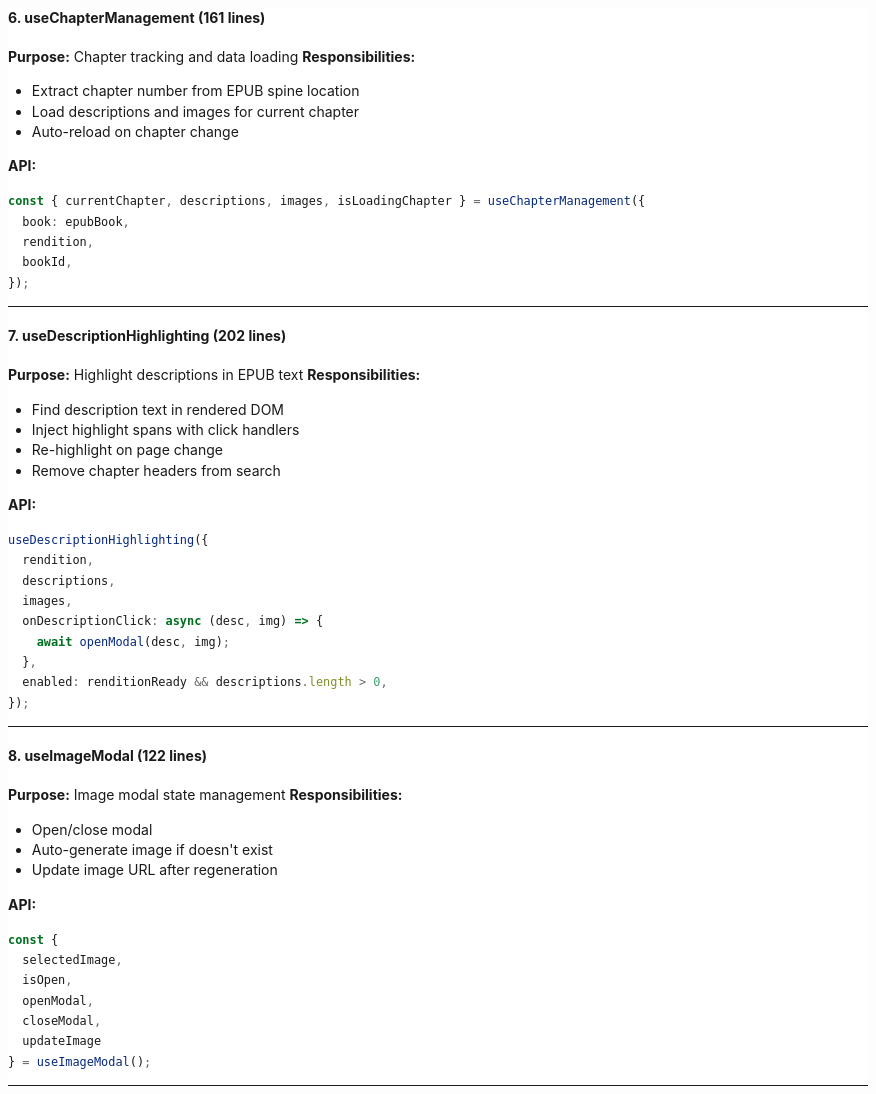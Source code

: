 
#### 6. useChapterManagement (161 lines)
**Purpose:** Chapter tracking and data loading
**Responsibilities:**
- Extract chapter number from EPUB spine location
- Load descriptions and images for current chapter
- Auto-reload on chapter change

**API:**
```typescript
const { currentChapter, descriptions, images, isLoadingChapter } = useChapterManagement({
  book: epubBook,
  rendition,
  bookId,
});
```

---

#### 7. useDescriptionHighlighting (202 lines)
**Purpose:** Highlight descriptions in EPUB text
**Responsibilities:**
- Find description text in rendered DOM
- Inject highlight spans with click handlers
- Re-highlight on page change
- Remove chapter headers from search

**API:**
```typescript
useDescriptionHighlighting({
  rendition,
  descriptions,
  images,
  onDescriptionClick: async (desc, img) => {
    await openModal(desc, img);
  },
  enabled: renditionReady && descriptions.length > 0,
});
```

---

#### 8. useImageModal (122 lines)
**Purpose:** Image modal state management
**Responsibilities:**
- Open/close modal
- Auto-generate image if doesn't exist
- Update image URL after regeneration

**API:**
```typescript
const {
  selectedImage,
  isOpen,
  openModal,
  closeModal,
  updateImage
} = useImageModal();
```

---